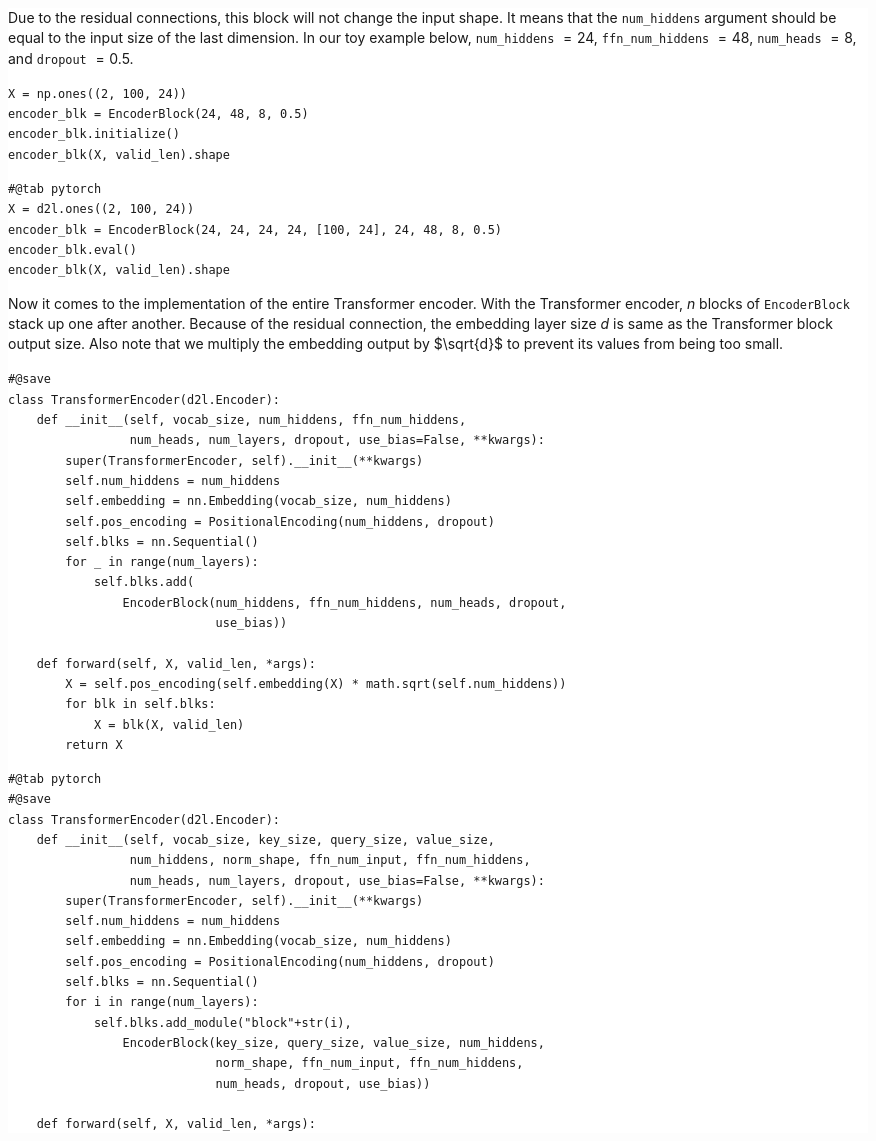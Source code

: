 ```{.python .input}
```

Due to the residual connections, this block will not change the input shape. It means that the `num_hiddens` argument should be equal to the input size of the last dimension. In our toy example below,  `num_hiddens` $= 24$, `ffn_num_hiddens` $=48$, `num_heads` $= 8$, and `dropout` $= 0.5$.

```{.python .input}
X = np.ones((2, 100, 24))
encoder_blk = EncoderBlock(24, 48, 8, 0.5)
encoder_blk.initialize()
encoder_blk(X, valid_len).shape
```

```{.python .input}
#@tab pytorch
X = d2l.ones((2, 100, 24))
encoder_blk = EncoderBlock(24, 24, 24, 24, [100, 24], 24, 48, 8, 0.5)
encoder_blk.eval()
encoder_blk(X, valid_len).shape
```

Now it comes to the implementation of the entire Transformer encoder. With the Transformer encoder, $n$ blocks of `EncoderBlock` stack up one after another. Because of the residual connection, the embedding layer size $d$ is same as the Transformer block output size. Also note that we multiply the embedding output by $\sqrt{d}$ to prevent its values from being too small.

```{.python .input}
#@save
class TransformerEncoder(d2l.Encoder):
    def __init__(self, vocab_size, num_hiddens, ffn_num_hiddens,
                 num_heads, num_layers, dropout, use_bias=False, **kwargs):
        super(TransformerEncoder, self).__init__(**kwargs)
        self.num_hiddens = num_hiddens
        self.embedding = nn.Embedding(vocab_size, num_hiddens)
        self.pos_encoding = PositionalEncoding(num_hiddens, dropout)
        self.blks = nn.Sequential()
        for _ in range(num_layers):
            self.blks.add(
                EncoderBlock(num_hiddens, ffn_num_hiddens, num_heads, dropout,
                             use_bias))

    def forward(self, X, valid_len, *args):
        X = self.pos_encoding(self.embedding(X) * math.sqrt(self.num_hiddens))
        for blk in self.blks:
            X = blk(X, valid_len)
        return X
```

```{.python .input}
#@tab pytorch
#@save
class TransformerEncoder(d2l.Encoder):
    def __init__(self, vocab_size, key_size, query_size, value_size,
                 num_hiddens, norm_shape, ffn_num_input, ffn_num_hiddens,
                 num_heads, num_layers, dropout, use_bias=False, **kwargs):
        super(TransformerEncoder, self).__init__(**kwargs)
        self.num_hiddens = num_hiddens
        self.embedding = nn.Embedding(vocab_size, num_hiddens)
        self.pos_encoding = PositionalEncoding(num_hiddens, dropout)
        self.blks = nn.Sequential()
        for i in range(num_layers):
            self.blks.add_module("block"+str(i),
                EncoderBlock(key_size, query_size, value_size, num_hiddens,
                             norm_shape, ffn_num_input, ffn_num_hiddens,
                             num_heads, dropout, use_bias))

    def forward(self, X, valid_len, *args):
```